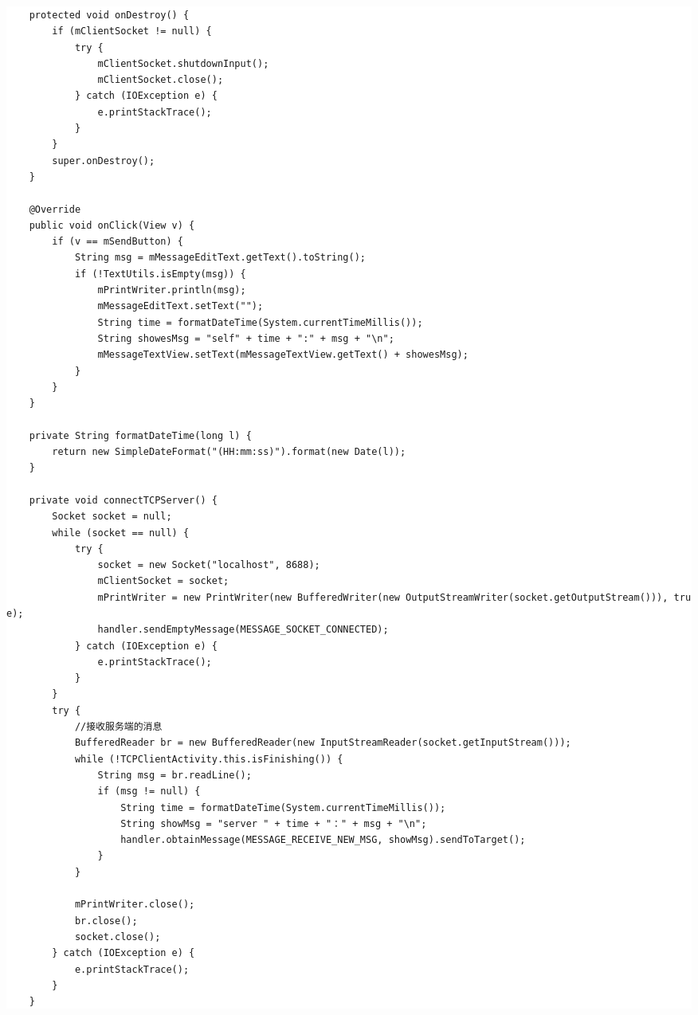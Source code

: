 ```
    protected void onDestroy() {
        if (mClientSocket != null) {
            try {
                mClientSocket.shutdownInput();
                mClientSocket.close();
            } catch (IOException e) {
                e.printStackTrace();
            }
        }
        super.onDestroy();
    }

    @Override
    public void onClick(View v) {
        if (v == mSendButton) {
            String msg = mMessageEditText.getText().toString();
            if (!TextUtils.isEmpty(msg)) {
                mPrintWriter.println(msg);
                mMessageEditText.setText("");
                String time = formatDateTime(System.currentTimeMillis());
                String showesMsg = "self" + time + ":" + msg + "\n";
                mMessageTextView.setText(mMessageTextView.getText() + showesMsg);
            }
        }
    }

    private String formatDateTime(long l) {
        return new SimpleDateFormat("(HH:mm:ss)").format(new Date(l));
    }

    private void connectTCPServer() {
        Socket socket = null;
        while (socket == null) {
            try {
                socket = new Socket("localhost", 8688);
                mClientSocket = socket;
                mPrintWriter = new PrintWriter(new BufferedWriter(new OutputStreamWriter(socket.getOutputStream())), true);
                handler.sendEmptyMessage(MESSAGE_SOCKET_CONNECTED);
            } catch (IOException e) {
                e.printStackTrace();
            }
        }
        try {
            //接收服务端的消息
            BufferedReader br = new BufferedReader(new InputStreamReader(socket.getInputStream()));
            while (!TCPClientActivity.this.isFinishing()) {
                String msg = br.readLine();
                if (msg != null) {
                    String time = formatDateTime(System.currentTimeMillis());
                    String showMsg = "server " + time + "：" + msg + "\n";
                    handler.obtainMessage(MESSAGE_RECEIVE_NEW_MSG, showMsg).sendToTarget();
                }
            }

            mPrintWriter.close();
            br.close();
            socket.close();
        } catch (IOException e) {
            e.printStackTrace();
        }
    }

```